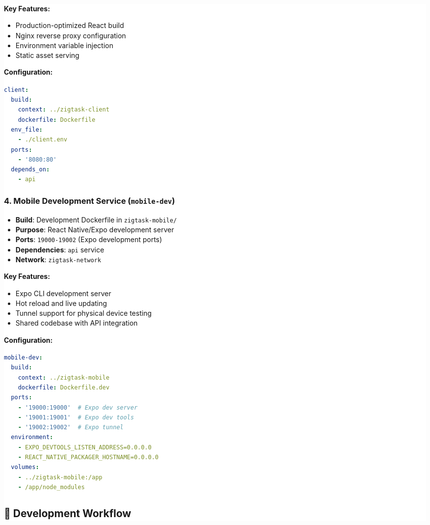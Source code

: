 **Key Features:**
- Production-optimized React build
- Nginx reverse proxy configuration
- Environment variable injection
- Static asset serving

**Configuration:**
```yaml
client:
  build:
    context: ../zigtask-client
    dockerfile: Dockerfile
  env_file:
    - ./client.env
  ports:
    - '8080:80'
  depends_on:
    - api
```

### 4. Mobile Development Service (`mobile-dev`)
- **Build**: Development Dockerfile in `zigtask-mobile/`
- **Purpose**: React Native/Expo development server
- **Ports**: `19000-19002` (Expo development ports)
- **Dependencies**: `api` service
- **Network**: `zigtask-network`

**Key Features:**
- Expo CLI development server
- Hot reload and live updating
- Tunnel support for physical device testing
- Shared codebase with API integration

**Configuration:**
```yaml
mobile-dev:
  build:
    context: ../zigtask-mobile
    dockerfile: Dockerfile.dev
  ports:
    - '19000:19000'  # Expo dev server
    - '19001:19001'  # Expo dev tools
    - '19002:19002'  # Expo tunnel
  environment:
    - EXPO_DEVTOOLS_LISTEN_ADDRESS=0.0.0.0
    - REACT_NATIVE_PACKAGER_HOSTNAME=0.0.0.0
  volumes:
    - ../zigtask-mobile:/app
    - /app/node_modules
```

## 🔧 Development Workflow
